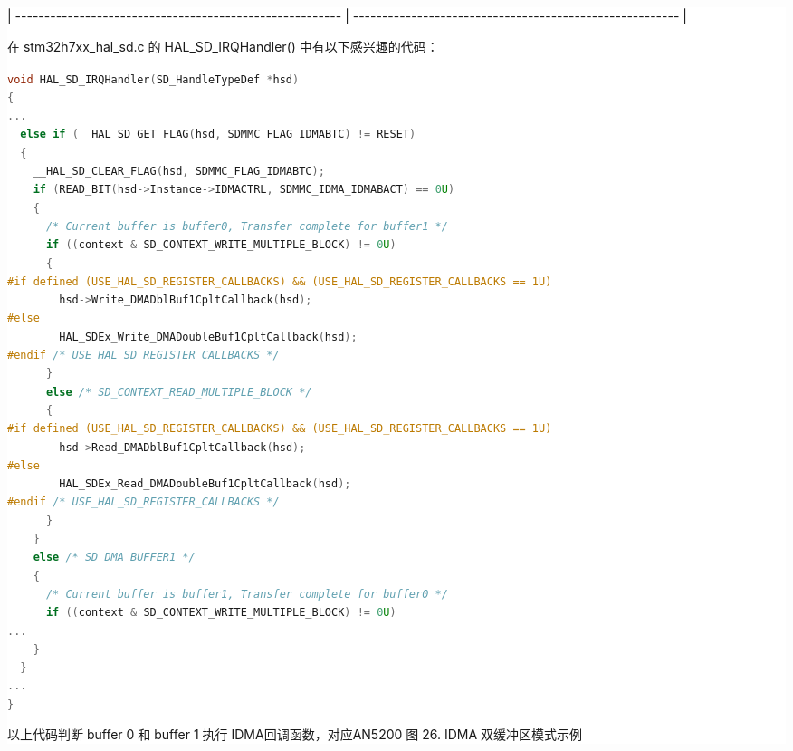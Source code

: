 | -------------------------------------------------------- | -------------------------------------------------------- |

在 stm32h7xx_hal_sd.c 的 HAL_SD_IRQHandler() 中有以下感兴趣的代码：

```c
void HAL_SD_IRQHandler(SD_HandleTypeDef *hsd) 
{
...
  else if (__HAL_SD_GET_FLAG(hsd, SDMMC_FLAG_IDMABTC) != RESET)
  {
    __HAL_SD_CLEAR_FLAG(hsd, SDMMC_FLAG_IDMABTC);
    if (READ_BIT(hsd->Instance->IDMACTRL, SDMMC_IDMA_IDMABACT) == 0U)
    {
      /* Current buffer is buffer0, Transfer complete for buffer1 */
      if ((context & SD_CONTEXT_WRITE_MULTIPLE_BLOCK) != 0U)
      {
#if defined (USE_HAL_SD_REGISTER_CALLBACKS) && (USE_HAL_SD_REGISTER_CALLBACKS == 1U)
        hsd->Write_DMADblBuf1CpltCallback(hsd);
#else
        HAL_SDEx_Write_DMADoubleBuf1CpltCallback(hsd);
#endif /* USE_HAL_SD_REGISTER_CALLBACKS */
      }
      else /* SD_CONTEXT_READ_MULTIPLE_BLOCK */
      {
#if defined (USE_HAL_SD_REGISTER_CALLBACKS) && (USE_HAL_SD_REGISTER_CALLBACKS == 1U)
        hsd->Read_DMADblBuf1CpltCallback(hsd);
#else
        HAL_SDEx_Read_DMADoubleBuf1CpltCallback(hsd);
#endif /* USE_HAL_SD_REGISTER_CALLBACKS */
      }
    }
    else /* SD_DMA_BUFFER1 */
    {
      /* Current buffer is buffer1, Transfer complete for buffer0 */
      if ((context & SD_CONTEXT_WRITE_MULTIPLE_BLOCK) != 0U)
...
    }
  }
...
}
```

以上代码判断 buffer 0 和 buffer 1 执行 IDMA回调函数，对应AN5200 图 26. IDMA 双缓冲区模式示例
